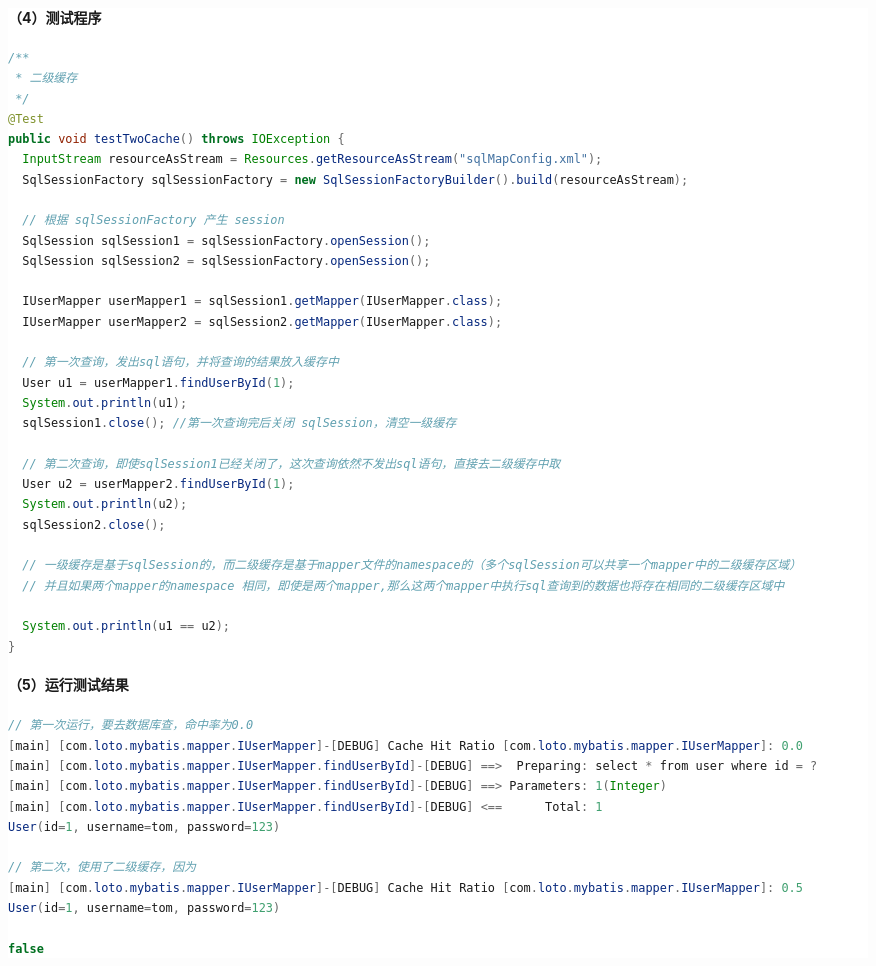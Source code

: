 

#### （4）测试程序

```java
/**
 * 二级缓存
 */
@Test
public void testTwoCache() throws IOException {
  InputStream resourceAsStream = Resources.getResourceAsStream("sqlMapConfig.xml");
  SqlSessionFactory sqlSessionFactory = new SqlSessionFactoryBuilder().build(resourceAsStream);

  // 根据 sqlSessionFactory 产⽣ session
  SqlSession sqlSession1 = sqlSessionFactory.openSession();
  SqlSession sqlSession2 = sqlSessionFactory.openSession();

  IUserMapper userMapper1 = sqlSession1.getMapper(IUserMapper.class);
  IUserMapper userMapper2 = sqlSession2.getMapper(IUserMapper.class);

  // 第⼀次查询，发出sql语句，并将查询的结果放⼊缓存中
  User u1 = userMapper1.findUserById(1);
  System.out.println(u1);
  sqlSession1.close(); //第⼀次查询完后关闭 sqlSession，清空一级缓存

  // 第⼆次查询，即使sqlSession1已经关闭了，这次查询依然不发出sql语句，直接去二级缓存中取
  User u2 = userMapper2.findUserById(1);
  System.out.println(u2);
  sqlSession2.close();

  // ⼀级缓存是基于sqlSession的，⽽⼆级缓存是基于mapper⽂件的namespace的（多个sqlSession可以共享⼀个mapper中的⼆级缓存区域）
  // 并且如果两个mapper的namespace 相同，即使是两个mapper,那么这两个mapper中执⾏sql查询到的数据也将存在相同的⼆级缓存区域中

  System.out.println(u1 == u2);
}
```



#### （5）运行测试结果

```java
// 第一次运行，要去数据库查，命中率为0.0
[main] [com.loto.mybatis.mapper.IUserMapper]-[DEBUG] Cache Hit Ratio [com.loto.mybatis.mapper.IUserMapper]: 0.0
[main] [com.loto.mybatis.mapper.IUserMapper.findUserById]-[DEBUG] ==>  Preparing: select * from user where id = ? 
[main] [com.loto.mybatis.mapper.IUserMapper.findUserById]-[DEBUG] ==> Parameters: 1(Integer)
[main] [com.loto.mybatis.mapper.IUserMapper.findUserById]-[DEBUG] <==      Total: 1
User(id=1, username=tom, password=123)
  
// 第二次，使用了二级缓存，因为
[main] [com.loto.mybatis.mapper.IUserMapper]-[DEBUG] Cache Hit Ratio [com.loto.mybatis.mapper.IUserMapper]: 0.5
User(id=1, username=tom, password=123)
  
false
```
